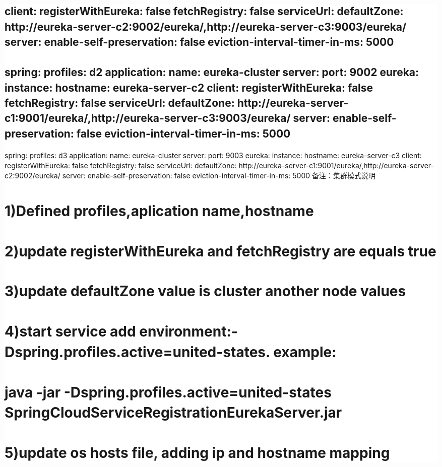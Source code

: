   client:
    registerWithEureka: false
    fetchRegistry: false
    serviceUrl:
      defaultZone: http://eureka-server-c2:9002/eureka/,http://eureka-server-c3:9003/eureka/
  server:
    enable-self-preservation: false
    eviction-interval-timer-in-ms: 5000
---      
spring:
  profiles: d2
  application:
    name: eureka-cluster
server:
  port: 9002
eureka:
  instance:
    hostname: eureka-server-c2
  client:
    registerWithEureka: false
    fetchRegistry: false
    serviceUrl:
      defaultZone: http://eureka-server-c1:9001/eureka/,http://eureka-server-c3:9003/eureka/
  server:
    enable-self-preservation: false
    eviction-interval-timer-in-ms: 5000
---      
spring:
  profiles: d3
  application:
    name: eureka-cluster
server:
  port: 9003
eureka:
  instance:
    hostname: eureka-server-c3
  client:
    registerWithEureka: false
    fetchRegistry: false
    serviceUrl:
      defaultZone: http://eureka-server-c1:9001/eureka/,http://eureka-server-c2:9002/eureka/
  server:
    enable-self-preservation: false
    eviction-interval-timer-in-ms: 5000
备注：集群模式说明
# 1)Defined profiles,aplication name,hostname
# 2)update registerWithEureka and fetchRegistry are equals true
# 3)update defaultZone value is cluster another node values
# 4)start service add environment:-Dspring.profiles.active=united-states. example:
#   java -jar -Dspring.profiles.active=united-states SpringCloudServiceRegistrationEurekaServer.jar
# 5)update os hosts file, adding ip and hostname mapping